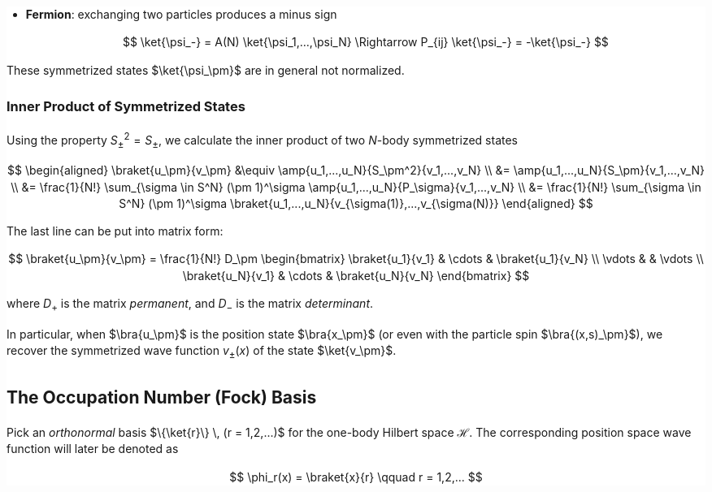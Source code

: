 - **Fermion**: exchanging two particles produces a minus sign

    $$
    \ket{\psi_-} = A(N) \ket{\psi_1,...,\psi_N}
    \Rightarrow P_{ij} \ket{\psi_-} = -\ket{\psi_-}
    $$

These symmetrized states $\ket{\psi_\pm}$ are in general not normalized. 

### Inner Product of Symmetrized States

Using the property $S_\pm^2 = S_\pm$, we calculate the inner product of two $N$-body symmetrized states

$$
\begin{aligned}
    \braket{u_\pm}{v_\pm} 
    &\equiv \amp{u_1,...,u_N}{S_\pm^2}{v_1,...,v_N}
    \\
    &= \amp{u_1,...,u_N}{S_\pm}{v_1,...,v_N}
    \\
    &= \frac{1}{N!} \sum_{\sigma \in S^N} (\pm 1)^\sigma
    \amp{u_1,...,u_N}{P_\sigma}{v_1,...,v_N}
    \\
    &= \frac{1}{N!} \sum_{\sigma \in S^N} (\pm 1)^\sigma
    \braket{u_1,...,u_N}{v_{\sigma(1)},...,v_{\sigma(N)}}
\end{aligned}
$$

The last line can be put into matrix form:

$$
\braket{u_\pm}{v_\pm} = \frac{1}{N!} D_\pm \begin{bmatrix}
    \braket{u_1}{v_1} & \cdots & \braket{u_1}{v_N} \\
    \vdots & & \vdots \\
    \braket{u_N}{v_1} & \cdots & \braket{u_N}{v_N}
\end{bmatrix}
$$

where $D_+$ is the matrix *permanent*, and $D_-$ is the matrix *determinant*. 

In particular, when $\bra{u_\pm}$ is the position state $\bra{x_\pm}$ (or even with the particle spin $\bra{(x,s)_\pm}$), we recover the symmetrized wave function $v_\pm(x)$ of the state $\ket{v_\pm}$. 

## The Occupation Number (Fock) Basis

Pick an *orthonormal* basis $\{\ket{r}\} \, (r = 1,2,...)$ for the one-body Hilbert space $\mathcal{H}$. The corresponding position space wave function will later be denoted as

$$
\phi_r(x) = \braket{x}{r} \qquad
r = 1,2,...
$$
